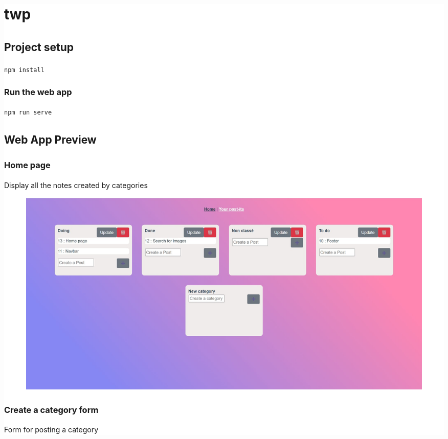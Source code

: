 # twp 

## Project setup
```
npm install
```

### Run the web app
```
npm run serve
```
## Web App Preview

### Home page

Display all the notes created by categories

<p align="center">
  <img src=".github/twp1.jpg" width="90%;" />
</p>

### Create a category form

Form for posting a category 

<p align="center">